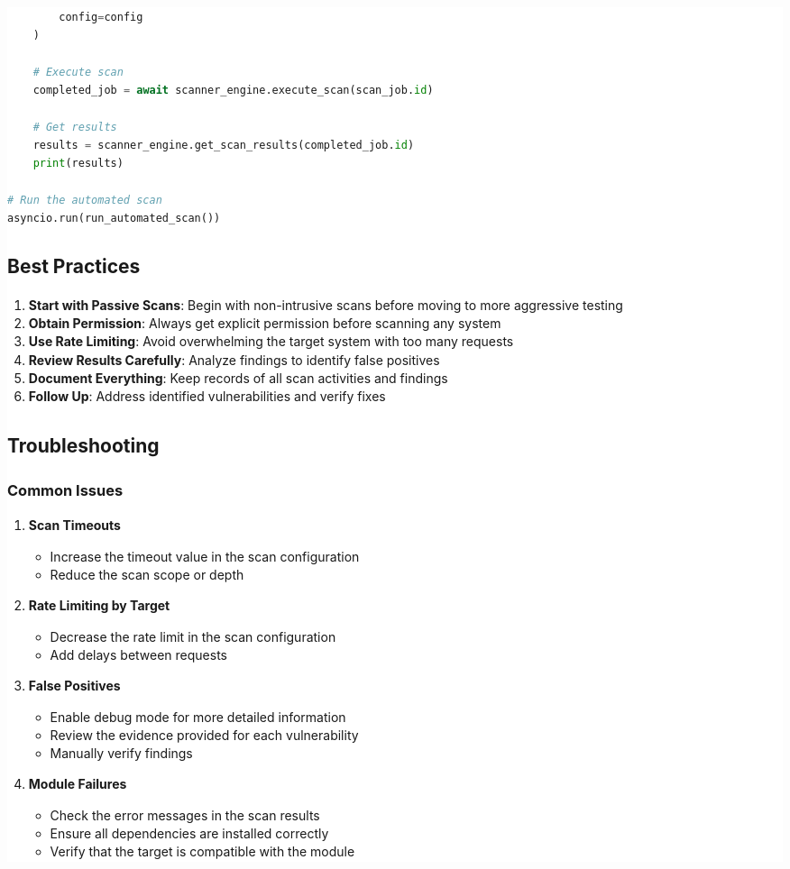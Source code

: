 ```python
        config=config
    )
    
    # Execute scan
    completed_job = await scanner_engine.execute_scan(scan_job.id)
    
    # Get results
    results = scanner_engine.get_scan_results(completed_job.id)
    print(results)

# Run the automated scan
asyncio.run(run_automated_scan())
```

## Best Practices

1. **Start with Passive Scans**: Begin with non-intrusive scans before moving to more aggressive testing
2. **Obtain Permission**: Always get explicit permission before scanning any system
3. **Use Rate Limiting**: Avoid overwhelming the target system with too many requests
4. **Review Results Carefully**: Analyze findings to identify false positives
5. **Document Everything**: Keep records of all scan activities and findings
6. **Follow Up**: Address identified vulnerabilities and verify fixes

## Troubleshooting

### Common Issues

1. **Scan Timeouts**
   - Increase the timeout value in the scan configuration
   - Reduce the scan scope or depth

2. **Rate Limiting by Target**
   - Decrease the rate limit in the scan configuration
   - Add delays between requests

3. **False Positives**
   - Enable debug mode for more detailed information
   - Review the evidence provided for each vulnerability
   - Manually verify findings

4. **Module Failures**
   - Check the error messages in the scan results
   - Ensure all dependencies are installed correctly
   - Verify that the target is compatible with the module
